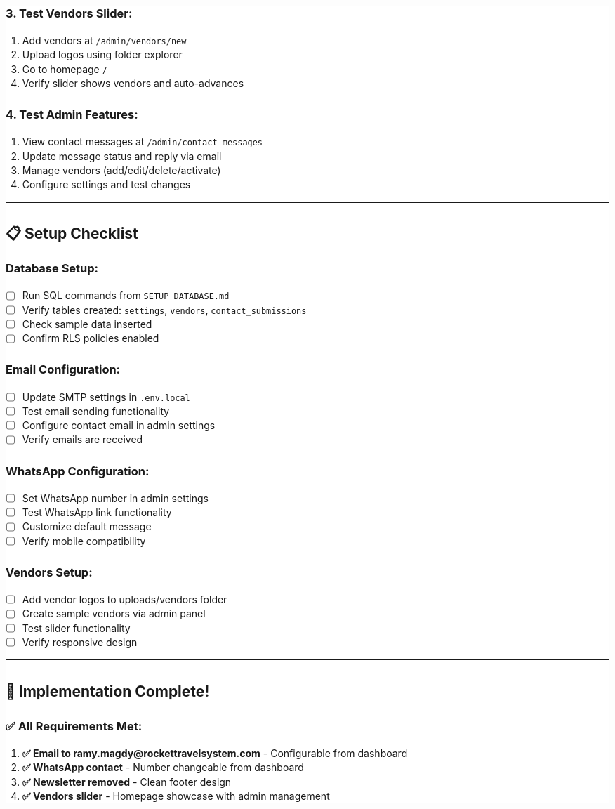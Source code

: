 ### **3. Test Vendors Slider:**
1. Add vendors at `/admin/vendors/new`
2. Upload logos using folder explorer
3. Go to homepage `/`
4. Verify slider shows vendors and auto-advances

### **4. Test Admin Features:**
1. View contact messages at `/admin/contact-messages`
2. Update message status and reply via email
3. Manage vendors (add/edit/delete/activate)
4. Configure settings and test changes

---

## 📋 **Setup Checklist**

### **Database Setup:**
- [ ] Run SQL commands from `SETUP_DATABASE.md`
- [ ] Verify tables created: `settings`, `vendors`, `contact_submissions`
- [ ] Check sample data inserted
- [ ] Confirm RLS policies enabled

### **Email Configuration:**
- [ ] Update SMTP settings in `.env.local`
- [ ] Test email sending functionality
- [ ] Configure contact email in admin settings
- [ ] Verify emails are received

### **WhatsApp Configuration:**
- [ ] Set WhatsApp number in admin settings
- [ ] Test WhatsApp link functionality
- [ ] Customize default message
- [ ] Verify mobile compatibility

### **Vendors Setup:**
- [ ] Add vendor logos to uploads/vendors folder
- [ ] Create sample vendors via admin panel
- [ ] Test slider functionality
- [ ] Verify responsive design

---

## 🎉 **Implementation Complete!**

### **✅ All Requirements Met:**

1. **✅ Email to ramy.magdy@rockettravelsystem.com** - Configurable from dashboard
2. **✅ WhatsApp contact** - Number changeable from dashboard  
3. **✅ Newsletter removed** - Clean footer design
4. **✅ Vendors slider** - Homepage showcase with admin management
